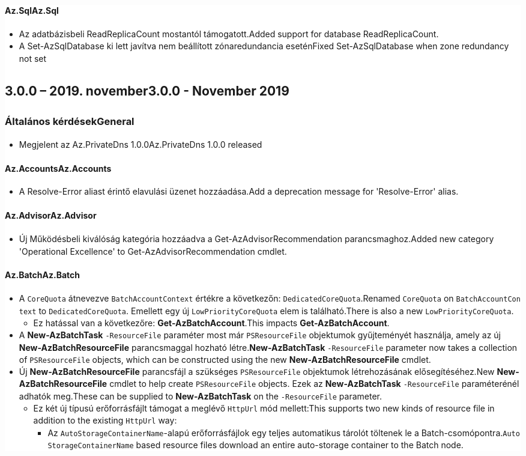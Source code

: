 #### <a name="azsql"></a><span data-ttu-id="d4fa6-168">Az.Sql</span><span class="sxs-lookup"><span data-stu-id="d4fa6-168">Az.Sql</span></span>
* <span data-ttu-id="d4fa6-169">Az adatbázisbeli ReadReplicaCount mostantól támogatott.</span><span class="sxs-lookup"><span data-stu-id="d4fa6-169">Added support for database ReadReplicaCount.</span></span>
* <span data-ttu-id="d4fa6-170">A Set-AzSqlDatabase ki lett javítva nem beállított zónaredundancia esetén</span><span class="sxs-lookup"><span data-stu-id="d4fa6-170">Fixed Set-AzSqlDatabase when zone redundancy not set</span></span>

## <a name="300---november-2019"></a><span data-ttu-id="d4fa6-171">3.0.0 – 2019. november</span><span class="sxs-lookup"><span data-stu-id="d4fa6-171">3.0.0 - November 2019</span></span>
### <a name="general"></a><span data-ttu-id="d4fa6-172">Általános kérdések</span><span class="sxs-lookup"><span data-stu-id="d4fa6-172">General</span></span>
* <span data-ttu-id="d4fa6-173">Megjelent az Az.PrivateDns 1.0.0</span><span class="sxs-lookup"><span data-stu-id="d4fa6-173">Az.PrivateDns 1.0.0 released</span></span>

#### <a name="azaccounts"></a><span data-ttu-id="d4fa6-174">Az.Accounts</span><span class="sxs-lookup"><span data-stu-id="d4fa6-174">Az.Accounts</span></span>
* <span data-ttu-id="d4fa6-175">A Resolve-Error aliast érintő elavulási üzenet hozzáadása.</span><span class="sxs-lookup"><span data-stu-id="d4fa6-175">Add a deprecation message for 'Resolve-Error' alias.</span></span>

#### <a name="azadvisor"></a><span data-ttu-id="d4fa6-176">Az.Advisor</span><span class="sxs-lookup"><span data-stu-id="d4fa6-176">Az.Advisor</span></span>
* <span data-ttu-id="d4fa6-177">Új Működésbeli kiválóság kategória hozzáadva a Get-AzAdvisorRecommendation parancsmaghoz.</span><span class="sxs-lookup"><span data-stu-id="d4fa6-177">Added new category 'Operational Excellence' to Get-AzAdvisorRecommendation cmdlet.</span></span>

#### <a name="azbatch"></a><span data-ttu-id="d4fa6-178">Az.Batch</span><span class="sxs-lookup"><span data-stu-id="d4fa6-178">Az.Batch</span></span>
* <span data-ttu-id="d4fa6-179">A `CoreQuota` átnevezve `BatchAccountContext` értékre a következőn: `DedicatedCoreQuota`.</span><span class="sxs-lookup"><span data-stu-id="d4fa6-179">Renamed `CoreQuota` on `BatchAccountContext` to `DedicatedCoreQuota`.</span></span> <span data-ttu-id="d4fa6-180">Emellett egy új `LowPriorityCoreQuota` elem is található.</span><span class="sxs-lookup"><span data-stu-id="d4fa6-180">There is also a new `LowPriorityCoreQuota`.</span></span>
  - <span data-ttu-id="d4fa6-181">Ez hatással van a következőre: **Get-AzBatchAccount**.</span><span class="sxs-lookup"><span data-stu-id="d4fa6-181">This impacts **Get-AzBatchAccount**.</span></span>
* <span data-ttu-id="d4fa6-182">A **New-AzBatchTask** `-ResourceFile` paraméter most már `PSResourceFile` objektumok gyűjteményét használja, amely az új **New-AzBatchResourceFile** parancsmaggal hozható létre.</span><span class="sxs-lookup"><span data-stu-id="d4fa6-182">**New-AzBatchTask** `-ResourceFile` parameter now takes a collection of `PSResourceFile` objects, which can be constructed using the new **New-AzBatchResourceFile** cmdlet.</span></span>
* <span data-ttu-id="d4fa6-183">Új **New-AzBatchResourceFile** parancsfájl a szükséges `PSResourceFile` objektumok létrehozásának elősegítéséhez.</span><span class="sxs-lookup"><span data-stu-id="d4fa6-183">New **New-AzBatchResourceFile** cmdlet to help create `PSResourceFile` objects.</span></span> <span data-ttu-id="d4fa6-184">Ezek az **New-AzBatchTask** `-ResourceFile` paraméterénél adhatók meg.</span><span class="sxs-lookup"><span data-stu-id="d4fa6-184">These can be supplied to **New-AzBatchTask** on the `-ResourceFile` parameter.</span></span>
  - <span data-ttu-id="d4fa6-185">Ez két új típusú erőforrásfájlt támogat a meglévő `HttpUrl` mód mellett:</span><span class="sxs-lookup"><span data-stu-id="d4fa6-185">This supports two new kinds of resource file in addition to the existing `HttpUrl` way:</span></span>
    - <span data-ttu-id="d4fa6-186">Az `AutoStorageContainerName`-alapú erőforrásfájlok egy teljes automatikus tárolót töltenek le a Batch-csomópontra.</span><span class="sxs-lookup"><span data-stu-id="d4fa6-186">`AutoStorageContainerName` based resource files download an entire auto-storage container to the Batch node.</span></span>
